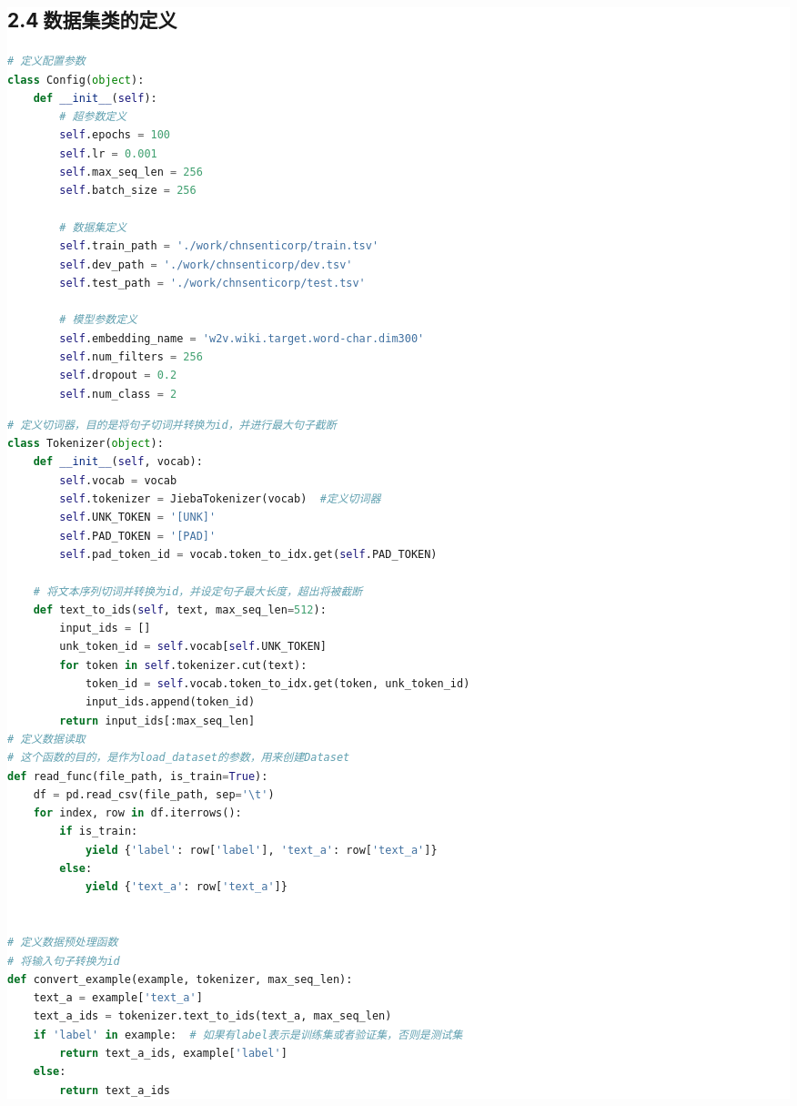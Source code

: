 
2.4 数据集类的定义
--------------------------


```python
# 定义配置参数
class Config(object):
    def __init__(self):
        # 超参数定义
        self.epochs = 100
        self.lr = 0.001
        self.max_seq_len = 256
        self.batch_size = 256

        # 数据集定义
        self.train_path = './work/chnsenticorp/train.tsv'
        self.dev_path = './work/chnsenticorp/dev.tsv'
        self.test_path = './work/chnsenticorp/test.tsv'

        # 模型参数定义
        self.embedding_name = 'w2v.wiki.target.word-char.dim300'
        self.num_filters = 256
        self.dropout = 0.2
        self.num_class = 2
```


```python
# 定义切词器，目的是将句子切词并转换为id，并进行最大句子截断
class Tokenizer(object):
    def __init__(self, vocab):
        self.vocab = vocab
        self.tokenizer = JiebaTokenizer(vocab)  #定义切词器
        self.UNK_TOKEN = '[UNK]'
        self.PAD_TOKEN = '[PAD]'
        self.pad_token_id = vocab.token_to_idx.get(self.PAD_TOKEN)

    # 将文本序列切词并转换为id，并设定句子最大长度，超出将被截断
    def text_to_ids(self, text, max_seq_len=512):
        input_ids = []
        unk_token_id = self.vocab[self.UNK_TOKEN]
        for token in self.tokenizer.cut(text):
            token_id = self.vocab.token_to_idx.get(token, unk_token_id)
            input_ids.append(token_id)
        return input_ids[:max_seq_len]
# 定义数据读取
# 这个函数的目的，是作为load_dataset的参数，用来创建Dataset
def read_func(file_path, is_train=True):
    df = pd.read_csv(file_path, sep='\t')
    for index, row in df.iterrows():
        if is_train:
            yield {'label': row['label'], 'text_a': row['text_a']}
        else:
            yield {'text_a': row['text_a']}


# 定义数据预处理函数
# 将输入句子转换为id
def convert_example(example, tokenizer, max_seq_len):
    text_a = example['text_a']
    text_a_ids = tokenizer.text_to_ids(text_a, max_seq_len)
    if 'label' in example:  # 如果有label表示是训练集或者验证集，否则是测试集
        return text_a_ids, example['label']
    else:
        return text_a_ids
```